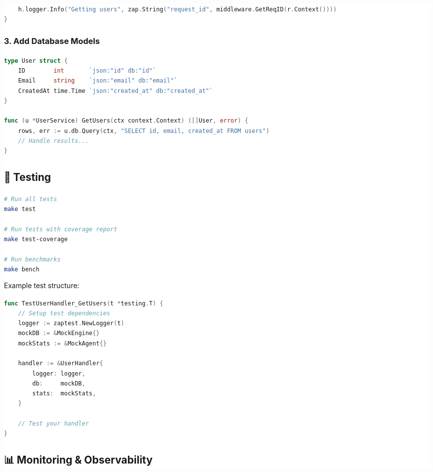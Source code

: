 ```go
    h.logger.Info("Getting users", zap.String("request_id", middleware.GetReqID(r.Context())))
}
```

### 3. Add Database Models
```go
type User struct {
    ID        int       `json:"id" db:"id"`
    Email     string    `json:"email" db:"email"`
    CreatedAt time.Time `json:"created_at" db:"created_at"`
}

func (u *UserService) GetUsers(ctx context.Context) ([]User, error) {
    rows, err := u.db.Query(ctx, "SELECT id, email, created_at FROM users")
    // Handle results...
}
```

## 🧪 Testing

```bash
# Run all tests
make test

# Run tests with coverage report
make test-coverage

# Run benchmarks
make bench
```

Example test structure:
```go
func TestUserHandler_GetUsers(t *testing.T) {
    // Setup test dependencies
    logger := zaptest.NewLogger(t)
    mockDB := &MockEngine{}
    mockStats := &MockAgent{}
    
    handler := &UserHandler{
        logger: logger,
        db:     mockDB,
        stats:  mockStats,
    }
    
    // Test your handler
}
```

## 📊 Monitoring & Observability
